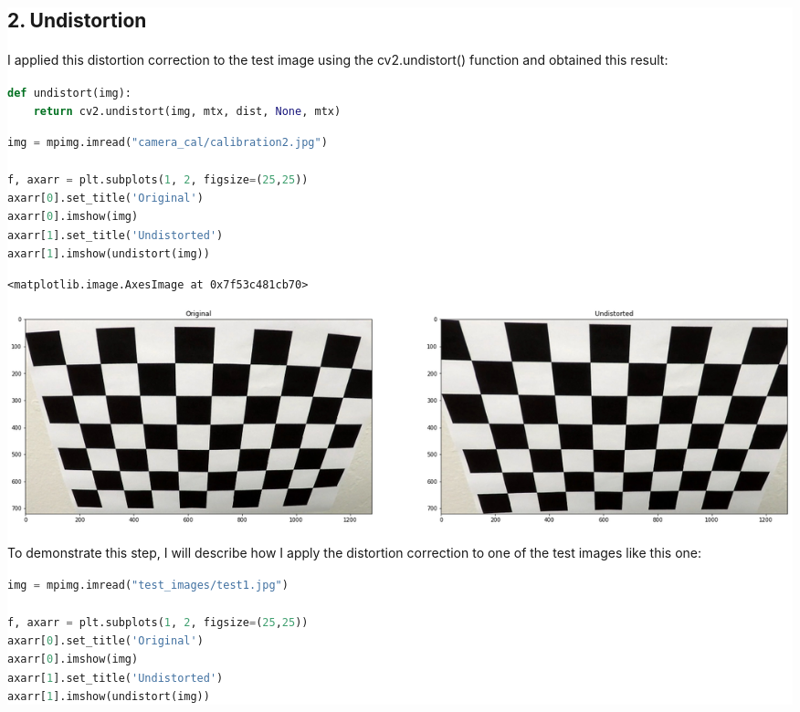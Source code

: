 ## 2. Undistortion

I applied this distortion correction to the test image using the cv2.undistort() function and obtained this result:


```python
def undistort(img):
    return cv2.undistort(img, mtx, dist, None, mtx)
```


```python
img = mpimg.imread("camera_cal/calibration2.jpg")

f, axarr = plt.subplots(1, 2, figsize=(25,25))
axarr[0].set_title('Original')
axarr[0].imshow(img)
axarr[1].set_title('Undistorted')
axarr[1].imshow(undistort(img))
```




    <matplotlib.image.AxesImage at 0x7f53c481cb70>




![png](images/output_10_1.png)


To demonstrate this step, I will describe how I apply the distortion correction to one of the test images like this one: 


```python
img = mpimg.imread("test_images/test1.jpg")

f, axarr = plt.subplots(1, 2, figsize=(25,25))
axarr[0].set_title('Original')
axarr[0].imshow(img)
axarr[1].set_title('Undistorted')
axarr[1].imshow(undistort(img))
```
